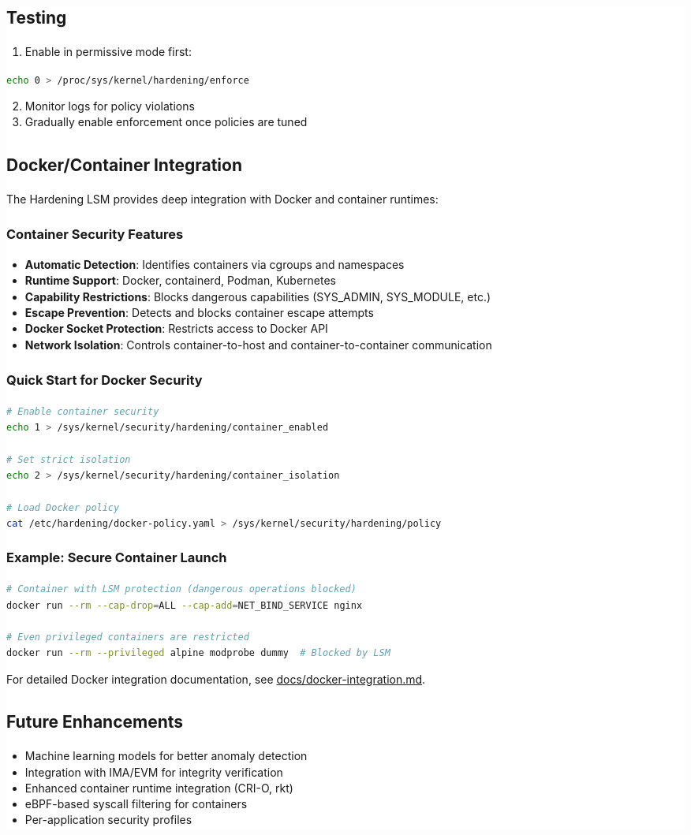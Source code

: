 ## Testing

1. Enable in permissive mode first:
```bash
echo 0 > /proc/sys/kernel/hardening/enforce
```

2. Monitor logs for policy violations
3. Gradually enable enforcement once policies are tuned

## Docker/Container Integration

The Hardening LSM provides deep integration with Docker and container runtimes:

### Container Security Features
- **Automatic Detection**: Identifies containers via cgroups and namespaces
- **Runtime Support**: Docker, containerd, Podman, Kubernetes
- **Capability Restrictions**: Blocks dangerous capabilities (SYS_ADMIN, SYS_MODULE, etc.)
- **Escape Prevention**: Detects and blocks container escape attempts
- **Docker Socket Protection**: Restricts access to Docker API
- **Network Isolation**: Controls container-to-host and container-to-container communication

### Quick Start for Docker Security
```bash
# Enable container security
echo 1 > /sys/kernel/security/hardening/container_enabled

# Set strict isolation
echo 2 > /sys/kernel/security/hardening/container_isolation

# Load Docker policy
cat /etc/hardening/docker-policy.yaml > /sys/kernel/security/hardening/policy
```

### Example: Secure Container Launch
```bash
# Container with LSM protection (dangerous operations blocked)
docker run --rm --cap-drop=ALL --cap-add=NET_BIND_SERVICE nginx

# Even privileged containers are restricted
docker run --rm --privileged alpine modprobe dummy  # Blocked by LSM
```

For detailed Docker integration documentation, see [docs/docker-integration.md](docs/docker-integration.md).

## Future Enhancements

- Machine learning models for better anomaly detection
- Integration with IMA/EVM for integrity verification
- Enhanced container runtime integration (CRI-O, rkt)
- eBPF-based syscall filtering for containers
- Per-application security profiles